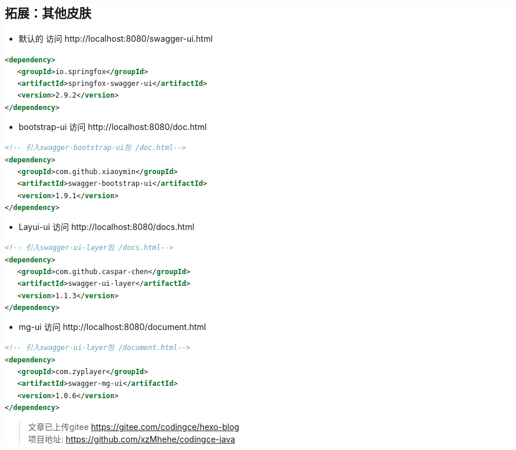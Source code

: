 ## 拓展：其他皮肤

- 默认的   访问 http://localhost:8080/swagger-ui.html

```xml
<dependency>
   <groupId>io.springfox</groupId>
   <artifactId>springfox-swagger-ui</artifactId>
   <version>2.9.2</version>
</dependency>
```

- bootstrap-ui  访问 http://localhost:8080/doc.html

```xml
<!-- 引入swagger-bootstrap-ui包 /doc.html-->
<dependency>
   <groupId>com.github.xiaoymin</groupId>
   <artifactId>swagger-bootstrap-ui</artifactId>
   <version>1.9.1</version>
</dependency>
```

- Layui-ui   访问 http://localhost:8080/docs.html

```xml
<!-- 引入swagger-ui-layer包 /docs.html-->
<dependency>
   <groupId>com.github.caspar-chen</groupId>
   <artifactId>swagger-ui-layer</artifactId>
   <version>1.1.3</version>
</dependency>

```

- mg-ui   访问 http://localhost:8080/document.html

```xml
<!-- 引入swagger-ui-layer包 /document.html-->
<dependency>
   <groupId>com.zyplayer</groupId>
   <artifactId>swagger-mg-ui</artifactId>
   <version>1.0.6</version>
</dependency>
```



















>文章已上传gitee https://gitee.com/codingce/hexo-blog   
>项目地址: https://github.com/xzMhehe/codingce-java